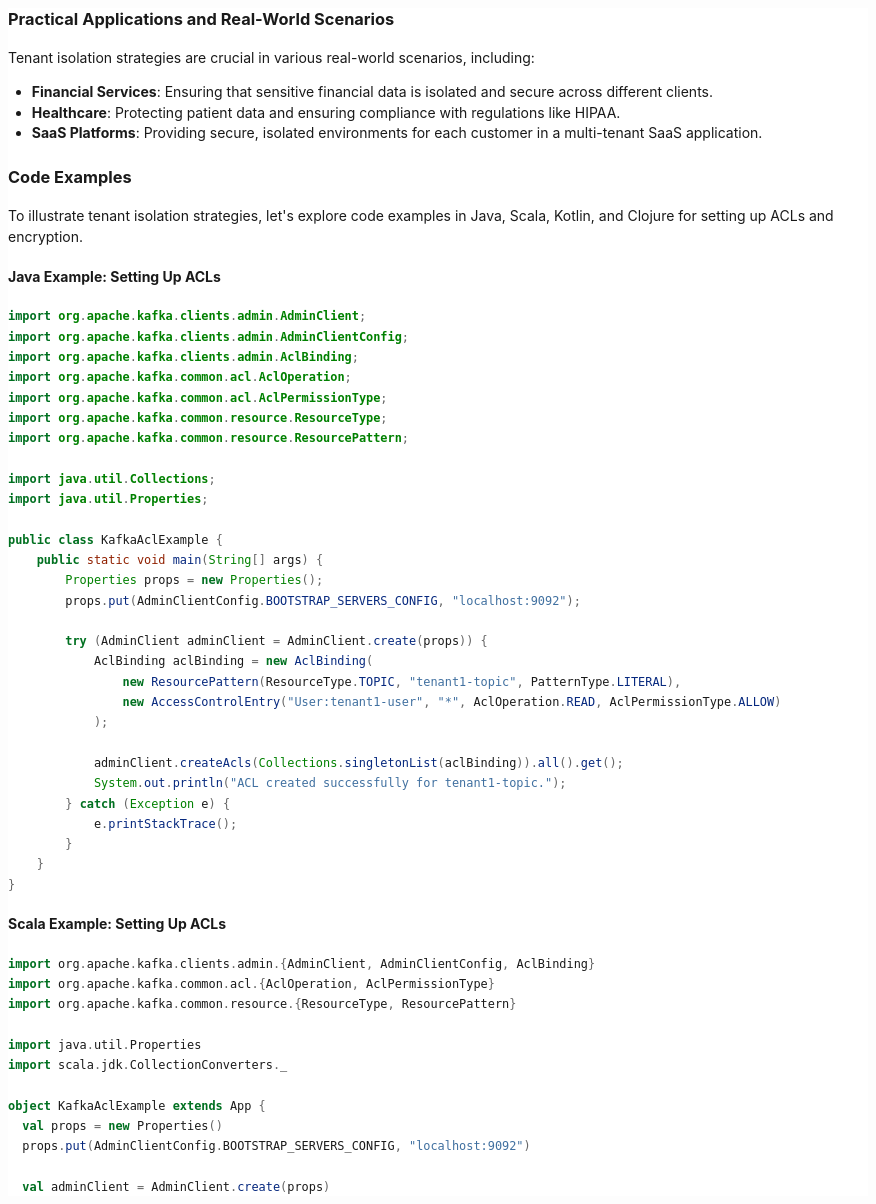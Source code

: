 ### Practical Applications and Real-World Scenarios

Tenant isolation strategies are crucial in various real-world scenarios, including:

- **Financial Services**: Ensuring that sensitive financial data is isolated and secure across different clients.
- **Healthcare**: Protecting patient data and ensuring compliance with regulations like HIPAA.
- **SaaS Platforms**: Providing secure, isolated environments for each customer in a multi-tenant SaaS application.

### Code Examples

To illustrate tenant isolation strategies, let's explore code examples in Java, Scala, Kotlin, and Clojure for setting up ACLs and encryption.

#### Java Example: Setting Up ACLs

```java
import org.apache.kafka.clients.admin.AdminClient;
import org.apache.kafka.clients.admin.AdminClientConfig;
import org.apache.kafka.clients.admin.AclBinding;
import org.apache.kafka.common.acl.AclOperation;
import org.apache.kafka.common.acl.AclPermissionType;
import org.apache.kafka.common.resource.ResourceType;
import org.apache.kafka.common.resource.ResourcePattern;

import java.util.Collections;
import java.util.Properties;

public class KafkaAclExample {
    public static void main(String[] args) {
        Properties props = new Properties();
        props.put(AdminClientConfig.BOOTSTRAP_SERVERS_CONFIG, "localhost:9092");

        try (AdminClient adminClient = AdminClient.create(props)) {
            AclBinding aclBinding = new AclBinding(
                new ResourcePattern(ResourceType.TOPIC, "tenant1-topic", PatternType.LITERAL),
                new AccessControlEntry("User:tenant1-user", "*", AclOperation.READ, AclPermissionType.ALLOW)
            );

            adminClient.createAcls(Collections.singletonList(aclBinding)).all().get();
            System.out.println("ACL created successfully for tenant1-topic.");
        } catch (Exception e) {
            e.printStackTrace();
        }
    }
}
```

#### Scala Example: Setting Up ACLs

```scala
import org.apache.kafka.clients.admin.{AdminClient, AdminClientConfig, AclBinding}
import org.apache.kafka.common.acl.{AclOperation, AclPermissionType}
import org.apache.kafka.common.resource.{ResourceType, ResourcePattern}

import java.util.Properties
import scala.jdk.CollectionConverters._

object KafkaAclExample extends App {
  val props = new Properties()
  props.put(AdminClientConfig.BOOTSTRAP_SERVERS_CONFIG, "localhost:9092")

  val adminClient = AdminClient.create(props)

```